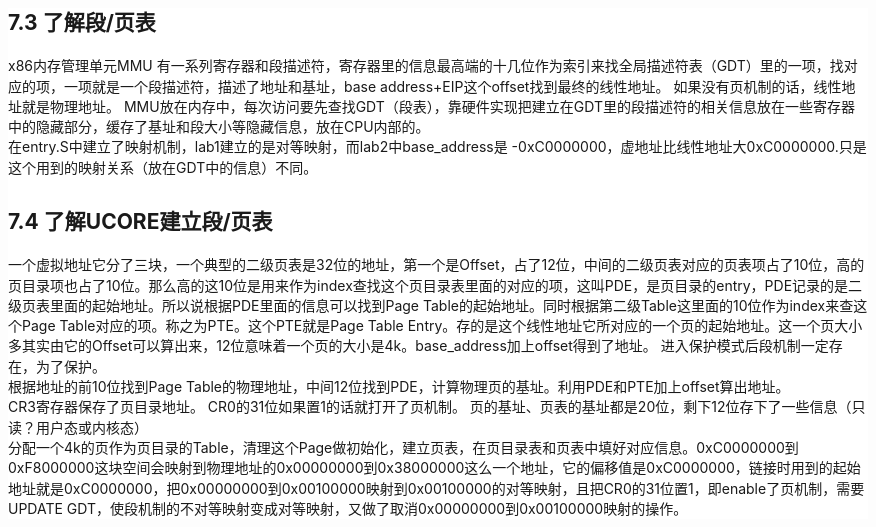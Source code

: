 ## 7.3 了解段/页表
x86内存管理单元MMU
有一系列寄存器和段描述符，寄存器里的信息最高端的十几位作为索引来找全局描述符表（GDT）里的一项，找对应的项，一项就是一个段描述符，描述了地址和基址，base address+EIP这个offset找到最终的线性地址。 如果没有页机制的话，线性地址就是物理地址。 
MMU放在内存中，每次访问要先查找GDT（段表），靠硬件实现把建立在GDT里的段描述符的相关信息放在一些寄存器中的隐藏部分，缓存了基址和段大小等隐藏信息，放在CPU内部的。  
在entry.S中建立了映射机制，lab1建立的是对等映射，而lab2中base_address是 -0xC0000000，虚地址比线性地址大0xC0000000.只是这个用到的映射关系（放在GDT中的信息）不同。

## 7.4 了解UCORE建立段/页表
一个虚拟地址它分了三块，一个典型的二级页表是32位的地址，第一个是Offset，占了12位，中间的二级页表对应的页表项占了10位，高的页目录项也占了10位。那么高的这10位是用来作为index查找这个页目录表里面的对应的项，这叫PDE，是页目录的entry，PDE记录的是二级页表里面的起始地址。所以说根据PDE里面的信息可以找到Page Table的起始地址。同时根据第二级Table这里面的10位作为index来查这个Page Table对应的项。称之为PTE。这个PTE就是Page Table Entry。存的是这个线性地址它所对应的一个页的起始地址。这一个页大小多其实由它的Offset可以算出来，12位意味着一个页的大小是4k。base_address加上offset得到了地址。
进入保护模式后段机制一定存在，为了保护。  
根据地址的前10位找到Page Table的物理地址，中间12位找到PDE，计算物理页的基址。利用PDE和PTE加上offset算出地址。  
CR3寄存器保存了页目录地址。  CR0的31位如果置1的话就打开了页机制。
页的基址、页表的基址都是20位，剩下12位存下了一些信息（只读？用户态或内核态）    
分配一个4k的页作为页目录的Table，清理这个Page做初始化，建立页表，在页目录表和页表中填好对应信息。0xC0000000到0xF8000000这块空间会映射到物理地址的0x00000000到0x38000000这么一个地址，它的偏移值是0xC0000000，链接时用到的起始地址就是0xC0000000，把0x00000000到0x00100000映射到0x00100000的对等映射，且把CR0的31位置1，即enable了页机制，需要UPDATE GDT，使段机制的不对等映射变成对等映射，又做了取消0x00000000到0x00100000映射的操作。  
